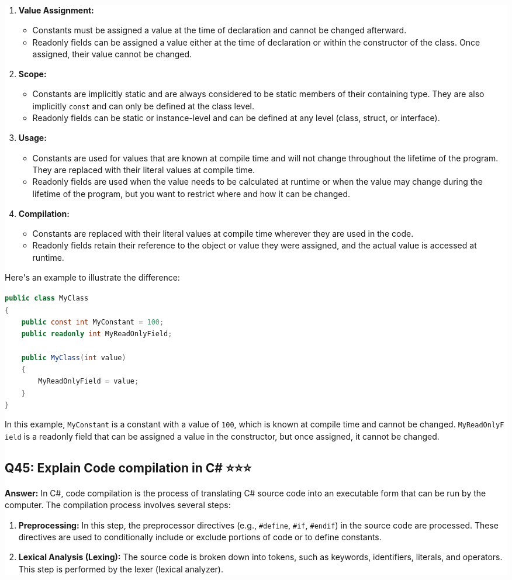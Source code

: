 1. **Value Assignment:**
   - Constants must be assigned a value at the time of declaration and cannot be changed afterward.
   - Readonly fields can be assigned a value either at the time of declaration or within the constructor of the class. Once assigned, their value cannot be changed.

2. **Scope:**
   - Constants are implicitly static and are always considered to be static members of their containing type. They are also implicitly `const` and can only be defined at the class level.
   - Readonly fields can be static or instance-level and can be defined at any level (class, struct, or interface).

3. **Usage:**
   - Constants are used for values that are known at compile time and will not change throughout the lifetime of the program. They are replaced with their literal values at compile time.
   - Readonly fields are used when the value needs to be calculated at runtime or when the value may change during the lifetime of the program, but you want to restrict where and how it can be changed.

4. **Compilation:**
   - Constants are replaced with their literal values at compile time wherever they are used in the code.
   - Readonly fields retain their reference to the object or value they were assigned, and the actual value is accessed at runtime.

Here's an example to illustrate the difference:

```csharp
public class MyClass
{
    public const int MyConstant = 100;
    public readonly int MyReadOnlyField;

    public MyClass(int value)
    {
        MyReadOnlyField = value;
    }
}
```

In this example, `MyConstant` is a constant with a value of `100`, which is known at compile time and cannot be changed. `MyReadOnlyField` is a readonly field that can be assigned a value in the constructor, but once assigned, it cannot be changed.

## Q45: Explain Code compilation in C# ⭐⭐⭐

 **Answer:**
In C#, code compilation is the process of translating C# source code into an executable form that can be run by the computer. The compilation process involves several steps:

1. **Preprocessing:** In this step, the preprocessor directives (e.g., `#define`, `#if`, `#endif`) in the source code are processed. These directives are used to conditionally include or exclude portions of code or to define constants.

2. **Lexical Analysis (Lexing):** The source code is broken down into tokens, such as keywords, identifiers, literals, and operators. This step is performed by the lexer (lexical analyzer).
